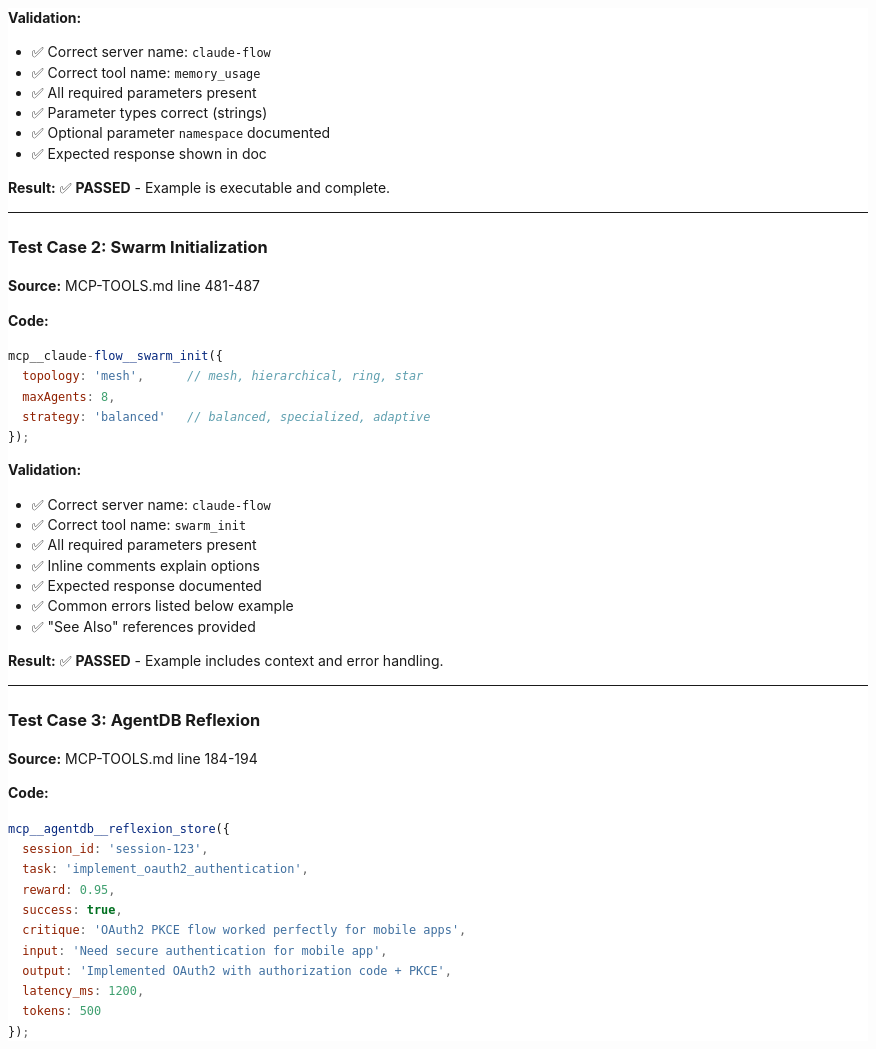 **Validation:**
- ✅ Correct server name: `claude-flow`
- ✅ Correct tool name: `memory_usage`
- ✅ All required parameters present
- ✅ Parameter types correct (strings)
- ✅ Optional parameter `namespace` documented
- ✅ Expected response shown in doc

**Result:** ✅ **PASSED** - Example is executable and complete.

---

### Test Case 2: Swarm Initialization

**Source:** MCP-TOOLS.md line 481-487

**Code:**
```javascript
mcp__claude-flow__swarm_init({
  topology: 'mesh',      // mesh, hierarchical, ring, star
  maxAgents: 8,
  strategy: 'balanced'   // balanced, specialized, adaptive
});
```

**Validation:**
- ✅ Correct server name: `claude-flow`
- ✅ Correct tool name: `swarm_init`
- ✅ All required parameters present
- ✅ Inline comments explain options
- ✅ Expected response documented
- ✅ Common errors listed below example
- ✅ "See Also" references provided

**Result:** ✅ **PASSED** - Example includes context and error handling.

---

### Test Case 3: AgentDB Reflexion

**Source:** MCP-TOOLS.md line 184-194

**Code:**
```javascript
mcp__agentdb__reflexion_store({
  session_id: 'session-123',
  task: 'implement_oauth2_authentication',
  reward: 0.95,
  success: true,
  critique: 'OAuth2 PKCE flow worked perfectly for mobile apps',
  input: 'Need secure authentication for mobile app',
  output: 'Implemented OAuth2 with authorization code + PKCE',
  latency_ms: 1200,
  tokens: 500
});
```
